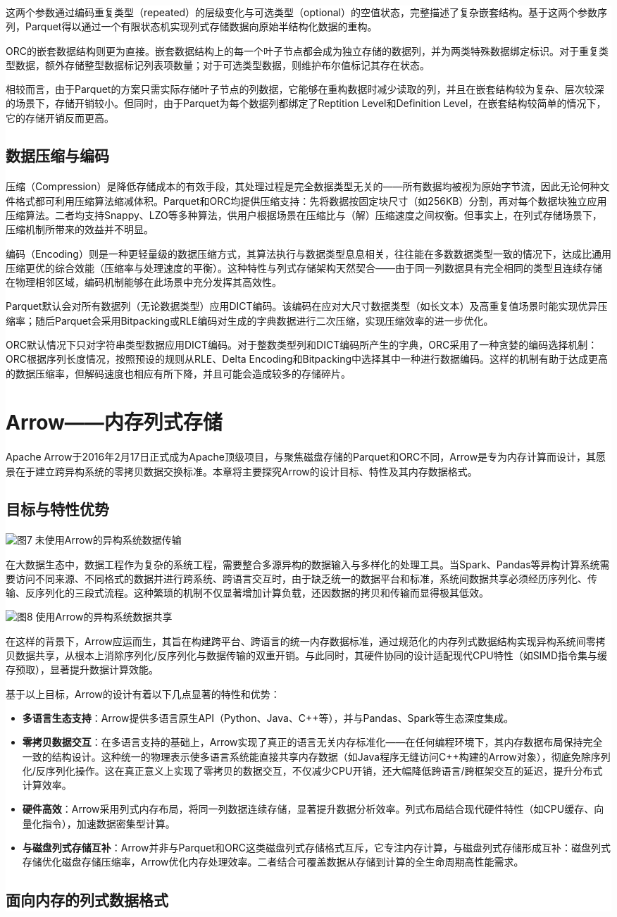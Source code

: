 这两个参数通过编码重复类型（repeated）的层级变化与可选类型（optional）的空值状态，完整描述了复杂嵌套结构。基于这两个参数序列，Parquet得以通过一个有限状态机实现列式存储数据向原始半结构化数据的重构。

ORC的嵌套数据结构则更为直接。嵌套数据结构上的每一个叶子节点都会成为独立存储的数据列，并为两类特殊数据绑定标识。对于重复类型数据，额外存储整型数据标记列表项数量；对于可选类型数据，则维护布尔值标记其存在状态。

相较而言，由于Parquet的方案只需实际存储叶子节点的列数据，它能够在重构数据时减少读取的列，并且在嵌套结构较为复杂、层次较深的场景下，存储开销较小。但同时，由于Parquet为每个数据列都绑定了Reptition Level和Definition Level，在嵌套结构较简单的情况下，它的存储开销反而更高。

## 数据压缩与编码

压缩（Compression）是降低存储成本的有效手段，其处理过程是完全​​数据类型无关​的​——所有数据均被视为原始字节流，因此无论何种文件格式都可利用压缩算法缩减体积。Parquet和ORC均提供压缩支持：先将数据​​按固定块尺寸（如256KB）分割​​，再对每个数据块​​独立应用压缩算法​​。二者均支持Snappy、LZO等多种算法，供用户根据场景​​在压缩比与（解）压缩速度之间权衡​​。但事实上，在列式存储场景下，压缩机制所带来的效益并不明显。

编码（Encoding）则是一种更轻量级的数据压缩方式，其算法执行与数据类型息息相关，往往能在多数数据类型一致的情况下，达成比通用压缩更优的综合效能（压缩率与处理速度的平衡）。这种特性与列式存储架构天然契合——由于同一列数据具有完全相同的类型且连续存储在物理相邻区域，编码机制能够在此场景中充分发挥其高效性。

Parquet默认会对所有数据列（无论数据类型）应用​​DICT编码​​。该编码在应对大尺寸数据类型（如长文本）及高重复值场景时能实现优异压缩率；随后Parquet会采用Bitpacking或RLE编码对生成的字典数据进行二次压缩，实现压缩效率的进一步优化。

ORC默认情况下只对字符串类型数据应用DICT编码。对于整数类型列和DICT编码所产生的字典，ORC采用了一种贪婪的编码选择机制：ORC根据序列长度情况，按照预设的规则从RLE、Delta Encoding和Bitpacking中选择其中一种进行数据编码。这样的机制有助于达成更高的数据压缩率，但解码速度也相应有所下降，并且可能会造成较多的存储碎片。

# Arrow——内存列式存储

Apache Arrow于2016年2月17日正式成为Apache顶级项目，与聚焦磁盘存储的Parquet和ORC不同，Arrow是专为​​内存计算​而​设计，其愿景在于建立跨异构系统的​​零拷贝数据交换标准​​。本章将主要探究Arrow的设计目标、特性及其内存数据格式。

## 目标与特性优势

![图7 未使用Arrow的异构系统数据传输](fig7-before_arrow.png)  

在大数据生态中，数据工程作为复杂的系统工程，需要整合多源异构的数据输入与多样化的处理工具。当Spark、Pandas等异构计算系统需要访问不同来源、不同格式的数据并进行跨系统、跨语言交互时，由于缺乏统一的数据平台和标准，系统间数据共享必须经历序列化、传输、反序列化的三段式流程。这种繁琐的机制不仅显著增加计算负载，还因数据的拷贝和传输而显得极其低效。

![图8 使用Arrow的异构系统数据共享](fig8-after_arrow.png)  

在这样的背景下，Arrow应运而生，其旨在构建跨平台、跨语言的​​统一内存数据标准​​，通过规范化的内存列式数据结构实现异构系统间​​零拷贝数据共享​​，从根本上消除序列化/反序列化与数据传输的双重开销。与此同时，其硬件协同的设计适配现代CPU特性（如SIMD指令集与缓存预取），显著提升数据计算效能。

基于以上目标，Arrow的设计有着以下几点显著的特性和优势：

- **多语言生态支持​**：Arrow提供多语言原生API（Python、Java、C++等），并与Pandas、Spark等生态深度集成。

- **零拷贝数据交互**：在多语言支持的基础上，Arrow实现了真正的​​语言无关内存标准化​​——在任何编程环境下，其内存数据布局保持完全一致的结构设计。这种统一的物理表示使多语言系统能​​直接共享内存数据​​（如Java程序无缝访问C++构建的Arrow对象），彻底免除序列化/反序列化操作。这在真正意义上实现了零拷贝的数据交互，不仅减少CPU开销，还大幅降低跨语言/跨框架交互的延迟，提升分布式计算效率。

- **硬件高效**：Arrow采用列式内存布局，将同一列数据连续存储，显著提升数据分析效率。列式布局结合现代硬件特性（如CPU缓存、向量化指令），加速数据密集型计算。

- **与磁盘列式存储互补**：Arrow并非与Parquet和ORC这类磁盘列式存储格式互斥，它专注内存计算，与磁盘列式存储形成互补：磁盘列式存储优化磁盘存储压缩率，Arrow优化内存处理效率。二者结合可覆盖数据从存储到计算的全生命周期高性能需求。

## 面向内存的列式数据格式
